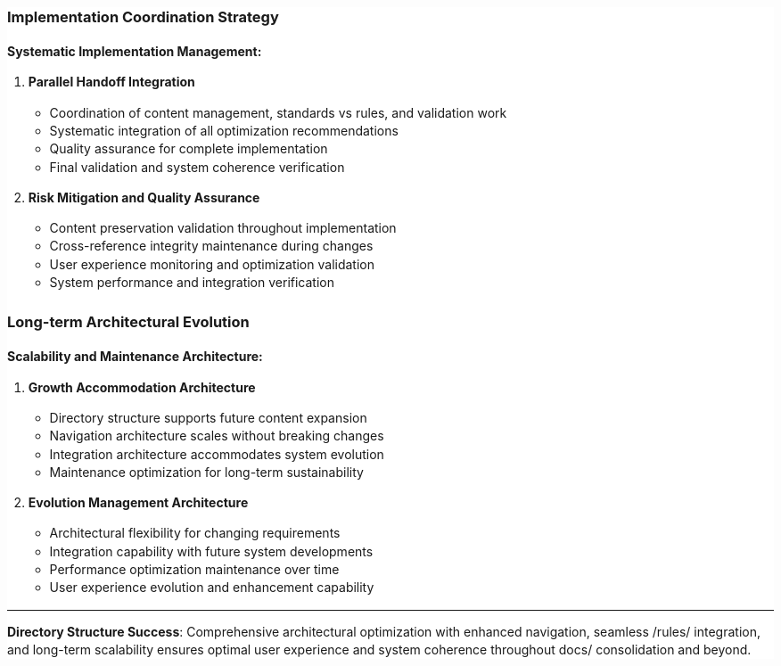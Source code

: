### Implementation Coordination Strategy
**Systematic Implementation Management:**

1. **Parallel Handoff Integration**
   - Coordination of content management, standards vs rules, and validation work
   - Systematic integration of all optimization recommendations
   - Quality assurance for complete implementation
   - Final validation and system coherence verification

2. **Risk Mitigation and Quality Assurance**
   - Content preservation validation throughout implementation
   - Cross-reference integrity maintenance during changes
   - User experience monitoring and optimization validation
   - System performance and integration verification

### Long-term Architectural Evolution
**Scalability and Maintenance Architecture:**

1. **Growth Accommodation Architecture**
   - Directory structure supports future content expansion
   - Navigation architecture scales without breaking changes
   - Integration architecture accommodates system evolution
   - Maintenance optimization for long-term sustainability

2. **Evolution Management Architecture**
   - Architectural flexibility for changing requirements
   - Integration capability with future system developments
   - Performance optimization maintenance over time
   - User experience evolution and enhancement capability

---

**Directory Structure Success**: Comprehensive architectural optimization with enhanced navigation, seamless /rules/ integration, and long-term scalability ensures optimal user experience and system coherence throughout docs/ consolidation and beyond.